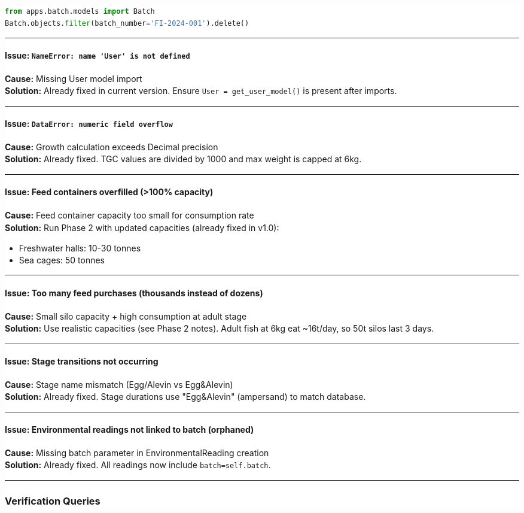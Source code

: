 ```python
from apps.batch.models import Batch
Batch.objects.filter(batch_number='FI-2024-001').delete()
```

---

#### Issue: `NameError: name 'User' is not defined`

**Cause:** Missing User model import  
**Solution:** Already fixed in current version. Ensure `User = get_user_model()` is present after imports.

---

#### Issue: `DataError: numeric field overflow`

**Cause:** Growth calculation exceeds Decimal precision  
**Solution:** Already fixed. TGC values are divided by 1000 and max weight is capped at 6kg.

---

#### Issue: Feed containers overfilled (>100% capacity)

**Cause:** Feed container capacity too small for consumption rate  
**Solution:** Run Phase 2 with updated capacities (already fixed in v1.0):
- Freshwater halls: 10-30 tonnes
- Sea cages: 50 tonnes

---

#### Issue: Too many feed purchases (thousands instead of dozens)

**Cause:** Small silo capacity + high consumption at adult stage  
**Solution:** Use realistic capacities (see Phase 2 notes). Adult fish at 6kg eat ~16t/day, so 50t silos last 3 days.

---

#### Issue: Stage transitions not occurring

**Cause:** Stage name mismatch (Egg/Alevin vs Egg&Alevin)  
**Solution:** Already fixed. Stage durations use "Egg&Alevin" (ampersand) to match database.

---

#### Issue: Environmental readings not linked to batch (orphaned)

**Cause:** Missing batch parameter in EnvironmentalReading creation  
**Solution:** Already fixed. All readings now include `batch=self.batch`.

---

### Verification Queries
